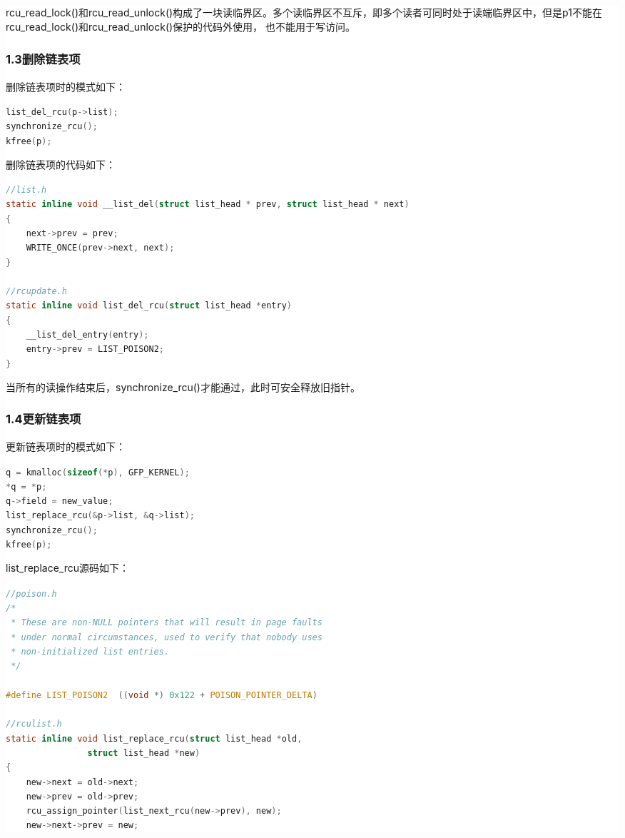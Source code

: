 rcu_read_lock()和rcu_read_unlock()构成了一块读临界区。多个读临界区不互斥，即多个读者可同时处于读端临界区中，但是p1不能在rcu_read_lock()和rcu_read_unlock()保护的代码外使用， 也不能用于写访问。



### 1.3删除链表项

删除链表项时的模式如下：

```c
list_del_rcu(p->list);
synchronize_rcu();
kfree(p);
```

删除链表项的代码如下：

```c
//list.h
static inline void __list_del(struct list_head * prev, struct list_head * next)
{
	next->prev = prev;
	WRITE_ONCE(prev->next, next);
}

//rcupdate.h
static inline void list_del_rcu(struct list_head *entry)
{
	__list_del_entry(entry);
	entry->prev = LIST_POISON2;
}
```

当所有的读操作结束后，synchronize_rcu()才能通过，此时可安全释放旧指针。



### 1.4更新链表项

更新链表项时的模式如下：

```c
q = kmalloc(sizeof(*p), GFP_KERNEL);
*q = *p;
q->field = new_value;
list_replace_rcu(&p->list, &q->list);
synchronize_rcu();
kfree(p);
```

list_replace_rcu源码如下：

```c
//poison.h
/*
 * These are non-NULL pointers that will result in page faults
 * under normal circumstances, used to verify that nobody uses
 * non-initialized list entries.
 */

#define LIST_POISON2  ((void *) 0x122 + POISON_POINTER_DELTA)

//rculist.h
static inline void list_replace_rcu(struct list_head *old,
				struct list_head *new)
{
	new->next = old->next;
	new->prev = old->prev;
	rcu_assign_pointer(list_next_rcu(new->prev), new);
	new->next->prev = new;
```